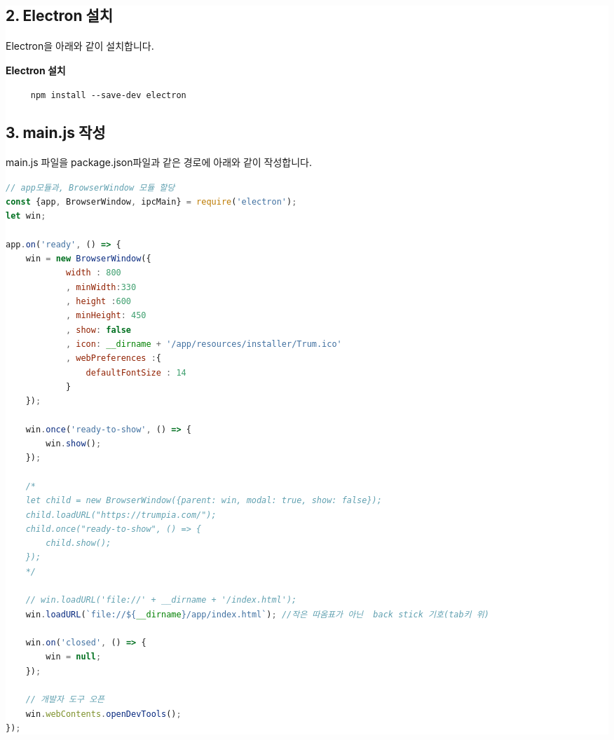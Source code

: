 ## 2. Electron 설치
Electron을 아래와 같이 설치합니다.

**Electron 설치**
```
     npm install --save-dev electron
```

## 3. main.js 작성
main.js 파일을 package.json파일과 같은 경로에 아래와 같이 작성합니다.

```javascript
// app모듈과, BrowserWindow 모듈 할당
const {app, BrowserWindow, ipcMain} = require('electron');
let win;

app.on('ready', () => {
    win = new BrowserWindow({
            width : 800
            , minWidth:330
            , height :600
            , minHeight: 450 
            , show: false
            , icon: __dirname + '/app/resources/installer/Trum.ico'
            , webPreferences :{ 
                defaultFontSize : 14
            }
    });
    
    win.once('ready-to-show', () => {
        win.show();
    });

    /*
    let child = new BrowserWindow({parent: win, modal: true, show: false});
    child.loadURL("https://trumpia.com/");
    child.once("ready-to-show", () => {
        child.show();
    });
    */

    // win.loadURL('file://' + __dirname + '/index.html');
    win.loadURL(`file://${__dirname}/app/index.html`); //작은 따옴표가 아닌  back stick 기호(tab키 위)

    win.on('closed', () => {
        win = null;
    });

    // 개발자 도구 오픈
    win.webContents.openDevTools();
});
```
